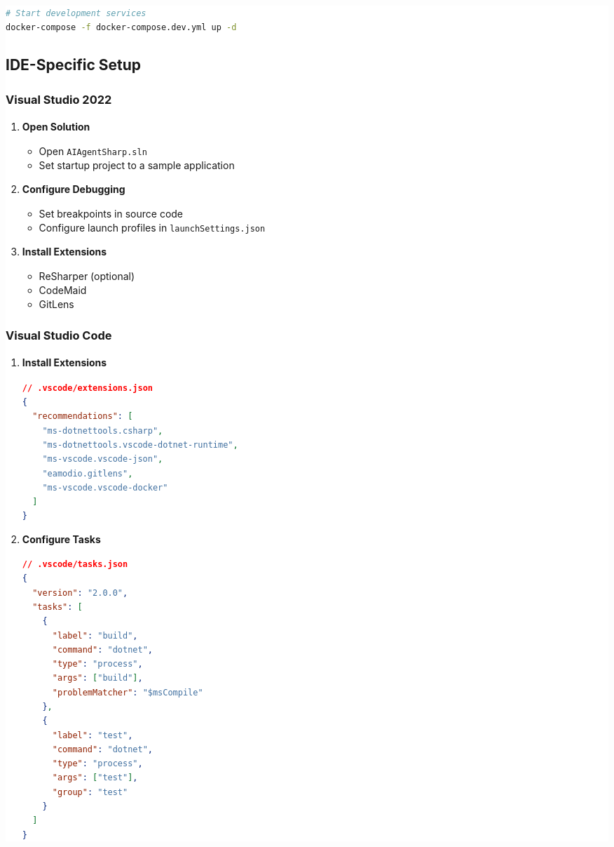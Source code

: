 ```bash
# Start development services
docker-compose -f docker-compose.dev.yml up -d
```

## IDE-Specific Setup

### Visual Studio 2022

1. **Open Solution**
   - Open `AIAgentSharp.sln`
   - Set startup project to a sample application

2. **Configure Debugging**
   - Set breakpoints in source code
   - Configure launch profiles in `launchSettings.json`

3. **Install Extensions**
   - ReSharper (optional)
   - CodeMaid
   - GitLens

### Visual Studio Code

1. **Install Extensions**
   ```json
   // .vscode/extensions.json
   {
     "recommendations": [
       "ms-dotnettools.csharp",
       "ms-dotnettools.vscode-dotnet-runtime",
       "ms-vscode.vscode-json",
       "eamodio.gitlens",
       "ms-vscode.vscode-docker"
     ]
   }
   ```

2. **Configure Tasks**
   ```json
   // .vscode/tasks.json
   {
     "version": "2.0.0",
     "tasks": [
       {
         "label": "build",
         "command": "dotnet",
         "type": "process",
         "args": ["build"],
         "problemMatcher": "$msCompile"
       },
       {
         "label": "test",
         "command": "dotnet",
         "type": "process",
         "args": ["test"],
         "group": "test"
       }
     ]
   }
   ```
